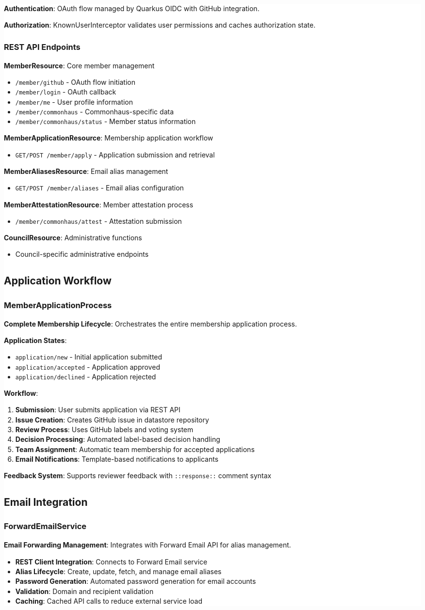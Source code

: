 **Authentication**: OAuth flow managed by Quarkus OIDC with GitHub integration.

**Authorization**: KnownUserInterceptor validates user permissions and caches authorization state.

### REST API Endpoints

**MemberResource**: Core member management
- `/member/github` - OAuth flow initiation
- `/member/login` - OAuth callback
- `/member/me` - User profile information
- `/member/commonhaus` - Commonhaus-specific data
- `/member/commonhaus/status` - Member status information

**MemberApplicationResource**: Membership application workflow
- `GET/POST /member/apply` - Application submission and retrieval

**MemberAliasesResource**: Email alias management
- `GET/POST /member/aliases` - Email alias configuration

**MemberAttestationResource**: Member attestation process
- `/member/commonhaus/attest` - Attestation submission

**CouncilResource**: Administrative functions
- Council-specific administrative endpoints

## Application Workflow

### MemberApplicationProcess

**Complete Membership Lifecycle**: Orchestrates the entire membership application process.

**Application States**:
- `application/new` - Initial application submitted
- `application/accepted` - Application approved
- `application/declined` - Application rejected

**Workflow**:
1. **Submission**: User submits application via REST API
2. **Issue Creation**: Creates GitHub issue in datastore repository
3. **Review Process**: Uses GitHub labels and voting system
4. **Decision Processing**: Automated label-based decision handling
5. **Team Assignment**: Automatic team membership for accepted applications
6. **Email Notifications**: Template-based notifications to applicants

**Feedback System**: Supports reviewer feedback with `::response::` comment syntax

## Email Integration

### ForwardEmailService
**Email Forwarding Management**: Integrates with Forward Email API for alias management.

- **REST Client Integration**: Connects to Forward Email service
- **Alias Lifecycle**: Create, update, fetch, and manage email aliases
- **Password Generation**: Automated password generation for email accounts
- **Validation**: Domain and recipient validation
- **Caching**: Cached API calls to reduce external service load
